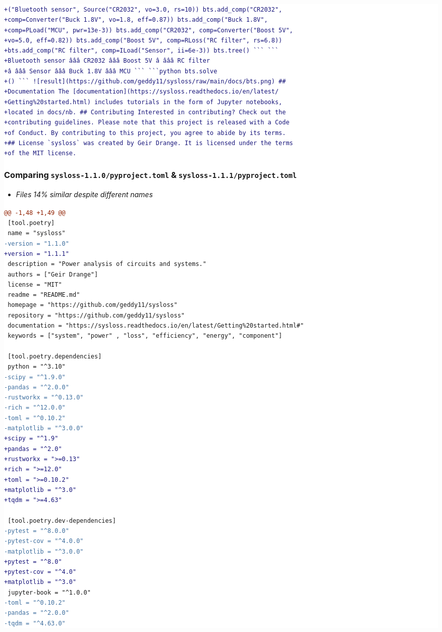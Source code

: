 ```diff
+("Bluetooth sensor", Source("CR2032", vo=3.0, rs=10)) bts.add_comp("CR2032",
+comp=Converter("Buck 1.8V", vo=1.8, eff=0.87)) bts.add_comp("Buck 1.8V",
+comp=PLoad("MCU", pwr=13e-3)) bts.add_comp("CR2032", comp=Converter("Boost 5V",
+vo=5.0, eff=0.82)) bts.add_comp("Boost 5V", comp=RLoss("RC filter", rs=6.8))
+bts.add_comp("RC filter", comp=ILoad("Sensor", ii=6e-3)) bts.tree() ``` ```
+Bluetooth sensor âââ CR2032 âââ Boost 5V â âââ RC filter
+â âââ Sensor âââ Buck 1.8V âââ MCU ``` ```python bts.solve
+() ``` ![result](https://github.com/geddy11/sysloss/raw/main/docs/bts.png) ##
+Documentation The [documentation](https://sysloss.readthedocs.io/en/latest/
+Getting%20started.html) includes tutorials in the form of Jupyter notebooks,
+located in docs/nb. ## Contributing Interested in contributing? Check out the
+contributing guidelines. Please note that this project is released with a Code
+of Conduct. By contributing to this project, you agree to abide by its terms.
+## License `sysloss` was created by Geir Drange. It is licensed under the terms
+of the MIT license.
```

### Comparing `sysloss-1.1.0/pyproject.toml` & `sysloss-1.1.1/pyproject.toml`

 * *Files 14% similar despite different names*

```diff
@@ -1,48 +1,49 @@
 [tool.poetry]
 name = "sysloss"
-version = "1.1.0"
+version = "1.1.1"
 description = "Power analysis of circuits and systems."
 authors = ["Geir Drange"]
 license = "MIT"
 readme = "README.md"
 homepage = "https://github.com/geddy11/sysloss"
 repository = "https://github.com/geddy11/sysloss"
 documentation = "https://sysloss.readthedocs.io/en/latest/Getting%20started.html#"
 keywords = ["system", "power" , "loss", "efficiency", "energy", "component"]
 
 [tool.poetry.dependencies]
 python = "^3.10"
-scipy = "^1.9.0"
-pandas = "^2.0.0"
-rustworkx = "^0.13.0"
-rich = "^12.0.0"
-toml = "^0.10.2"
-matplotlib = "^3.0.0"
+scipy = "^1.9"
+pandas = "^2.0"
+rustworkx = ">=0.13"
+rich = ">=12.0"
+toml = ">=0.10.2"
+matplotlib = "^3.0"
+tqdm = ">=4.63"
 
 [tool.poetry.dev-dependencies]
-pytest = "^8.0.0"
-pytest-cov = "^4.0.0"
-matplotlib = "^3.0.0"
+pytest = "^8.0"
+pytest-cov = "^4.0"
+matplotlib = "^3.0"
 jupyter-book = "^1.0.0"
-toml = "^0.10.2"
-pandas = "^2.0.0"
-tqdm = "^4.63.0"
```
